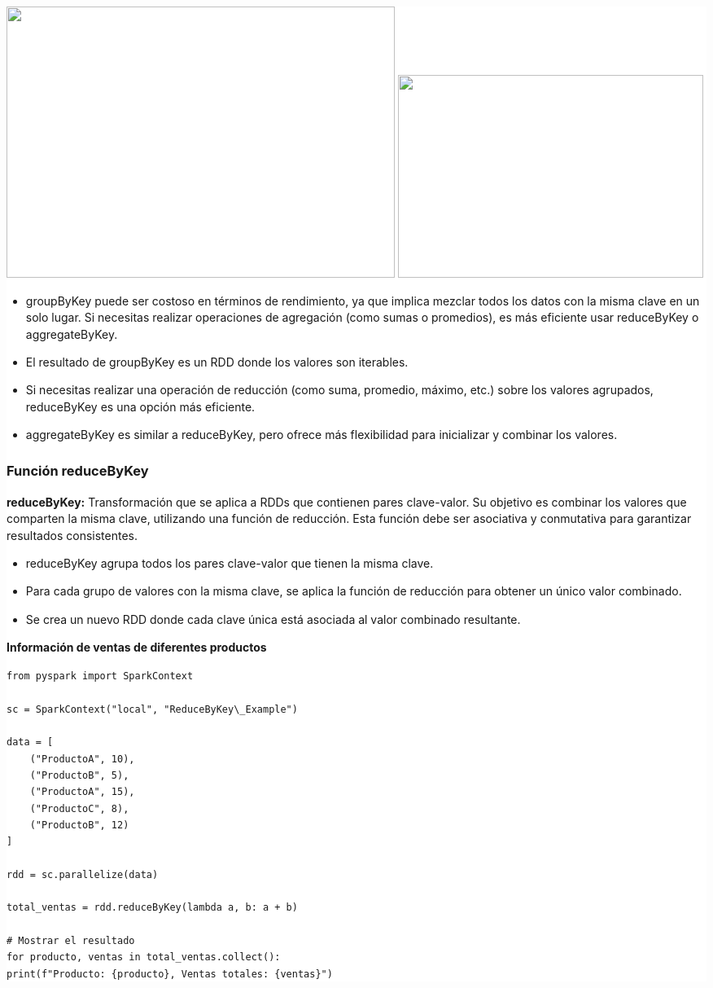 ```
```

<img src="./media/image43.png" style="width:4.97131in;height:3.46608in" />

<img src="./media/image44.png" style="width:3.9068in;height:2.59411in" />

-   groupByKey puede ser costoso en términos de rendimiento, ya que implica mezclar todos los datos con la misma clave en un solo lugar. Si necesitas realizar operaciones de agregación (como sumas o promedios), es más eficiente usar reduceByKey o aggregateByKey.

-   El resultado de groupByKey es un RDD donde los valores son iterables.

-   Si necesitas realizar una operación de reducción (como suma, promedio, máximo, etc.) sobre los valores agrupados, reduceByKey es una opción más eficiente.

-   aggregateByKey es similar a reduceByKey, pero ofrece más flexibilidad para inicializar y combinar los valores.

### Función reduceByKey

**reduceByKey:**  Transformación que se aplica a RDDs que contienen pares clave-valor. Su objetivo es combinar los valores que comparten la misma clave, utilizando una función de reducción. Esta función debe ser asociativa y conmutativa para garantizar resultados consistentes.

-   reduceByKey agrupa todos los pares clave-valor que tienen la misma clave.

-   Para cada grupo de valores con la misma clave, se aplica la función de reducción para obtener un único valor combinado.

-   Se crea un nuevo RDD donde cada clave única está asociada al valor combinado resultante.

**Información de ventas de diferentes productos**

```
from pyspark import SparkContext

sc = SparkContext("local", "ReduceByKey\_Example")

data = [
    ("ProductoA", 10),
    ("ProductoB", 5),
    ("ProductoA", 15),
    ("ProductoC", 8),
    ("ProductoB", 12)
]

rdd = sc.parallelize(data)

total_ventas = rdd.reduceByKey(lambda a, b: a + b)

# Mostrar el resultado
for producto, ventas in total_ventas.collect():
print(f"Producto: {producto}, Ventas totales: {ventas}")
```
